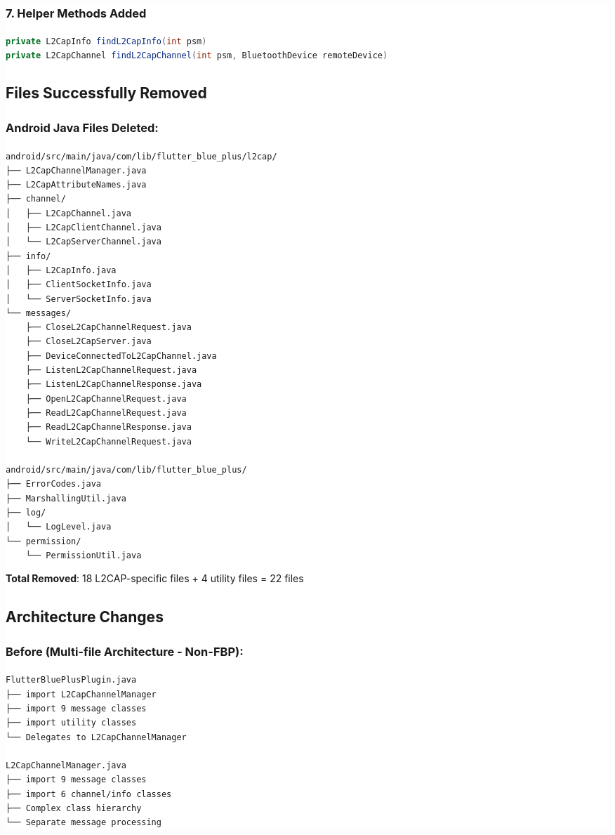 ### 7. **Helper Methods Added**

```java
private L2CapInfo findL2CapInfo(int psm)
private L2CapChannel findL2CapChannel(int psm, BluetoothDevice remoteDevice)
```

## Files Successfully Removed

### Android Java Files Deleted:
```
android/src/main/java/com/lib/flutter_blue_plus/l2cap/
├── L2CapChannelManager.java
├── L2CapAttributeNames.java
├── channel/
│   ├── L2CapChannel.java
│   ├── L2CapClientChannel.java
│   └── L2CapServerChannel.java
├── info/
│   ├── L2CapInfo.java
│   ├── ClientSocketInfo.java
│   └── ServerSocketInfo.java
└── messages/
    ├── CloseL2CapChannelRequest.java
    ├── CloseL2CapServer.java
    ├── DeviceConnectedToL2CapChannel.java
    ├── ListenL2CapChannelRequest.java
    ├── ListenL2CapChannelResponse.java
    ├── OpenL2CapChannelRequest.java
    ├── ReadL2CapChannelRequest.java
    ├── ReadL2CapChannelResponse.java
    └── WriteL2CapChannelRequest.java

android/src/main/java/com/lib/flutter_blue_plus/
├── ErrorCodes.java
├── MarshallingUtil.java
├── log/
│   └── LogLevel.java
└── permission/
    └── PermissionUtil.java
```

**Total Removed**: 18 L2CAP-specific files + 4 utility files = 22 files

## Architecture Changes

### Before (Multi-file Architecture - Non-FBP):
```
FlutterBluePlusPlugin.java
├── import L2CapChannelManager
├── import 9 message classes
├── import utility classes
└── Delegates to L2CapChannelManager

L2CapChannelManager.java
├── import 9 message classes
├── import 6 channel/info classes
├── Complex class hierarchy
└── Separate message processing
```
